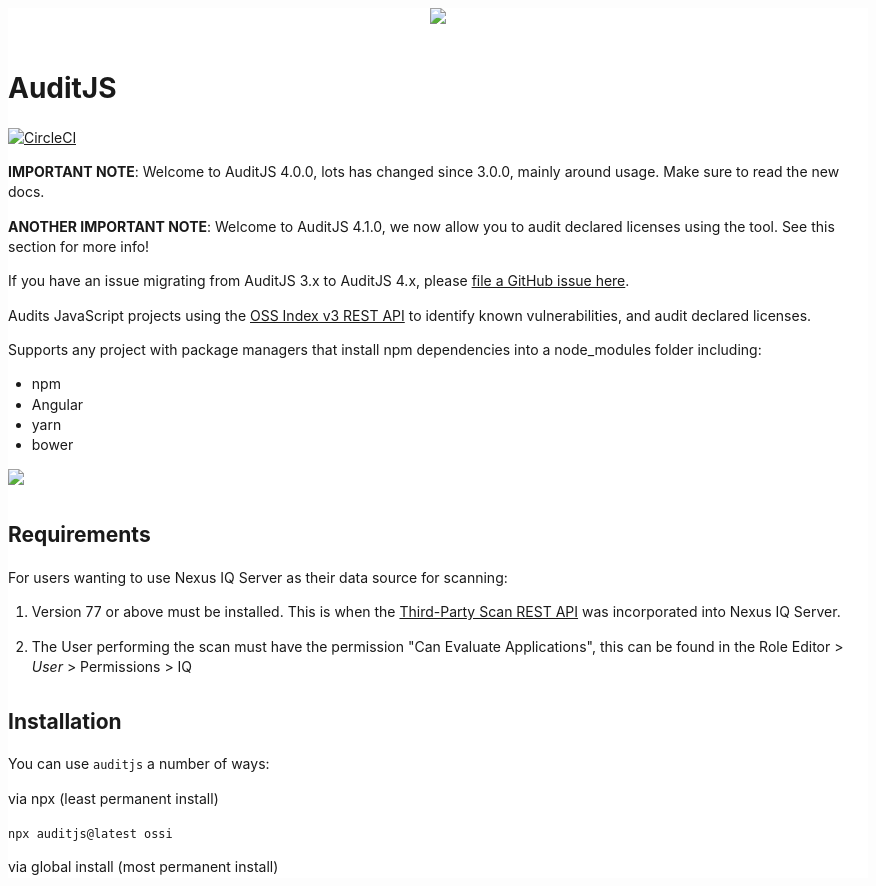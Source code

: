

<p align="center">
    <img src="https://github.com/sonatype-nexus-community/auditjs/blob/master/assets/images/auditjs.png" width="350"/>
</p>

# AuditJS

[![CircleCI](https://circleci.com/gh/sonatype-nexus-community/auditjs.svg?style=svg)](https://circleci.com/gh/sonatype-nexus-community/auditjs)

**IMPORTANT NOTE**: Welcome to AuditJS 4.0.0, lots has changed since 3.0.0, mainly around usage. Make sure to read the new docs.

**ANOTHER IMPORTANT NOTE**: Welcome to AuditJS 4.1.0, we now allow you to audit declared licenses using the tool. See this section for more info!

If you have an issue migrating from AuditJS 3.x to AuditJS 4.x, please [file a GitHub issue here](https://github.com/sonatype-nexus-community/auditjs/issues).

Audits JavaScript projects using the [OSS Index v3 REST API](https://ossindex.sonatype.org/rest)
to identify known vulnerabilities, and audit declared licenses.

Supports any project with package managers that install npm dependencies into a node_modules folder including:

- npm
- Angular
- yarn
- bower

<img src="https://github.com/sonatype-nexus-community/auditjs/blob/master/assets/images/auditjsnew.png?raw=true" width="640">

## Requirements

For users wanting to use Nexus IQ Server as their data source for scanning:

1.  Version 77 or above must be installed. This is when the [Third-Party Scan REST API](https://help.sonatype.com/iqserver/automating/rest-apis/third-party-scan-rest-api---v2) was incorporated into Nexus IQ Server.

2.  The User performing the scan must have the permission "Can Evaluate Applications", this can be found in the Role Editor > _User_ > Permissions > IQ

## Installation

You can use `auditjs` a number of ways:

via npx (least permanent install)

```
npx auditjs@latest ossi
```

via global install (most permanent install)
